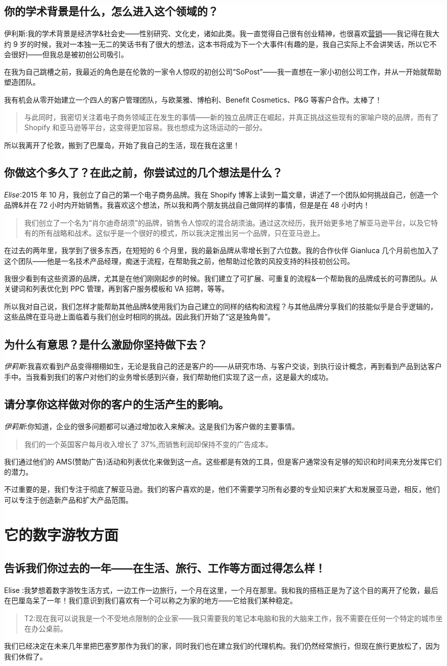 
## 你的学术背景是什么，怎么进入这个领域的？

伊利斯:我的学术背景是经济学&社会史——性别研究、文化史，诸如此类。我一直觉得自己很有创业精神，也很喜欢[营销](https://hackernoon.com/tagged/marketing)——我记得在我大约 9 岁的时候，我对一本独一无二的笑话书有了很大的想法，这本书将成为下一个大事件(有趣的是，我自己实际上不会讲笑话，所以它不会很好)——但我总是被初创公司吸引。

在我为自己跳槽之前，我最近的角色是在伦敦的一家令人惊叹的初创公司“SoPost”——我一直想在一家小初创公司工作，并从一开始就帮助塑造团队。

我有机会从零开始建立一个四人的客户管理团队，与欧莱雅、博柏利、Benefit Cosmetics、P&G 等客户合作。太棒了！

> 与此同时，我密切关注着电子商务领域正在发生的事情——新的独立品牌正在崛起，并真正挑战这些现有的家喻户晓的品牌，而有了 Shopify 和亚马逊等平台，这变得更加容易。我也想成为这场运动的一部分。

所以我离开了伦敦，搬到了巴厘岛，开始了我自己的生活，现在我在这里！

## 你做这个多久了？在此之前，你尝试过的几个想法是什么？

*Elise*:2015 年 10 月，我创立了自己的第一个电子商务品牌。我在 Shopify 博客上读到一篇文章，讲述了一个团队如何挑战自己，创造一个品牌&并在 72 小时内开始销售。我喜欢这个想法，所以我和两个朋友挑战自己做同样的事情，但是是在 48 小时内！

> 我们创立了一个名为“肖尔迪奇胡须”的品牌，销售令人惊叹的混合胡须油。通过这次经历，我开始更多地了解亚马逊平台，以及它特有的所有战略和战术。这似乎是一个很好的模式，所以我决定推出另一个品牌，只在亚马逊上。

在过去的两年里，我学到了很多东西，在短短的 6 个月里，我的最新品牌从零增长到了六位数。我的合作伙伴 Gianluca 几个月前也加入了这个团队——他是一名技术产品经理，痴迷于流程，在帮助我之前，他帮助过伦敦的风投支持的科技初创公司。

我很少看到有这些资源的品牌，尤其是在他们刚刚起步的时候。我们建立了可扩展、可重复的流程&一个帮助我的品牌成长的可靠团队。从关键词和列表优化到 PPC 管理，再到客户服务模板和 VA 招聘，等等。

所以我对自己说，我们怎样才能帮助其他品牌&使用我们为自己建立的同样的结构和流程？与其他品牌分享我们的技能似乎是合乎逻辑的，这些品牌在亚马逊上面临着与我们创业时相同的挑战。因此我们开始了“这是独角兽”。

## 为什么有意思？是什么激励你坚持做下去？

*伊莉斯*:我喜欢看到产品变得栩栩如生，无论是我自己的还是客户的——从研究市场、与客户交谈，到执行设计概念，再到看到产品到达客户手中。当我看到我们的客户对他们的业务增长感到兴奋，我们帮助他们实现了这一点，这是最大的成功。

## 请分享你这样做对你的客户的生活产生的影响。

*伊莉斯*:你知道，企业的很多问题都可以通过增加收入来解决。这是我们为客户做的主要事情。

> 我们的一个英国客户每月收入增长了 37%,而销售利润却保持不变的广告成本。

我们通过他们的 AMS(赞助广告)活动和列表优化来做到这一点。这些都是有效的工具，但是客户通常没有足够的知识和时间来充分发挥它们的潜力。

不过重要的是，我们专注于彻底了解亚马逊。我们的客户喜欢的是，他们不需要学习所有必要的专业知识来扩大和发展亚马逊，相反，他们可以专注于创造新产品和扩大产品范围。

# 它的数字游牧方面

## 告诉我们你过去的一年——在生活、旅行、工作等方面过得怎么样！

Elise :我梦想着数字游牧生活方式，一边工作一边旅行，一个月在这里，一个月在那里。我和我的搭档正是为了这个目的离开了伦敦，最后在巴厘岛呆了一年！我们意识到我们喜欢有一个可以称之为家的地方——它给我们某种稳定。

> T2:现在我可以说我是一个不受地点限制的企业家——我只需要我的笔记本电脑和我的大脑来工作，我不需要在任何一个特定的城市坐在办公桌前。

我们已经决定在未来几年里把巴塞罗那作为我们的家，同时我们也在建立我们的代理机构。我们仍然经常旅行，但现在旅行更放松了，因为我们休假了。
